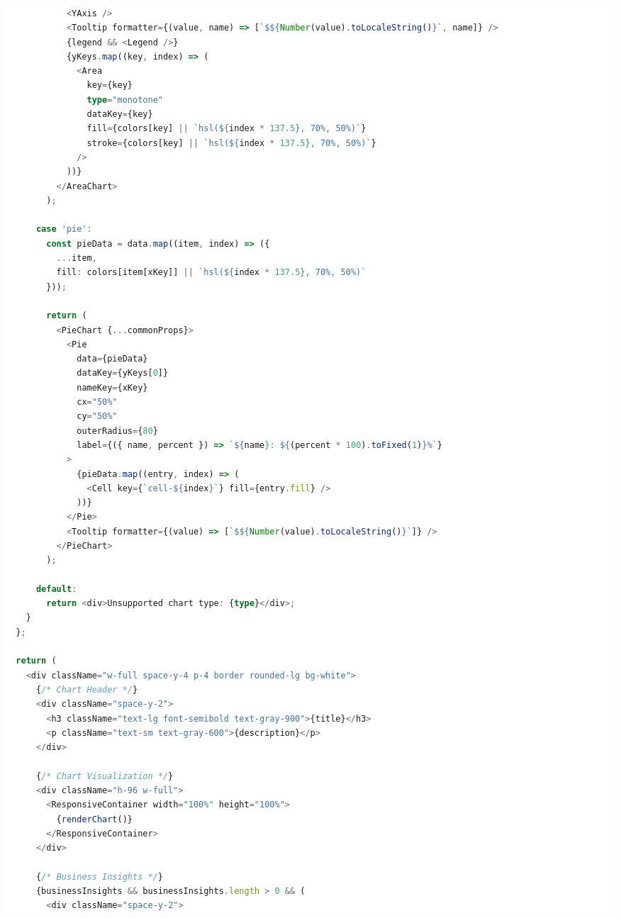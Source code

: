 ```typescript
            <YAxis />
            <Tooltip formatter={(value, name) => [`$${Number(value).toLocaleString()}`, name]} />
            {legend && <Legend />}
            {yKeys.map((key, index) => (
              <Area 
                key={key} 
                type="monotone" 
                dataKey={key} 
                fill={colors[key] || `hsl(${index * 137.5}, 70%, 50%)`}
                stroke={colors[key] || `hsl(${index * 137.5}, 70%, 50%)`}
              />
            ))}
          </AreaChart>
        );

      case 'pie':
        const pieData = data.map((item, index) => ({
          ...item,
          fill: colors[item[xKey]] || `hsl(${index * 137.5}, 70%, 50%)`
        }));
        
        return (
          <PieChart {...commonProps}>
            <Pie
              data={pieData}
              dataKey={yKeys[0]}
              nameKey={xKey}
              cx="50%"
              cy="50%"
              outerRadius={80}
              label={({ name, percent }) => `${name}: ${(percent * 100).toFixed(1)}%`}
            >
              {pieData.map((entry, index) => (
                <Cell key={`cell-${index}`} fill={entry.fill} />
              ))}
            </Pie>
            <Tooltip formatter={(value) => [`$${Number(value).toLocaleString()}`]} />
          </PieChart>
        );

      default:
        return <div>Unsupported chart type: {type}</div>;
    }
  };

  return (
    <div className="w-full space-y-4 p-4 border rounded-lg bg-white">
      {/* Chart Header */}
      <div className="space-y-2">
        <h3 className="text-lg font-semibold text-gray-900">{title}</h3>
        <p className="text-sm text-gray-600">{description}</p>
      </div>

      {/* Chart Visualization */}
      <div className="h-96 w-full">
        <ResponsiveContainer width="100%" height="100%">
          {renderChart()}
        </ResponsiveContainer>
      </div>

      {/* Business Insights */}
      {businessInsights && businessInsights.length > 0 && (
        <div className="space-y-2">
```